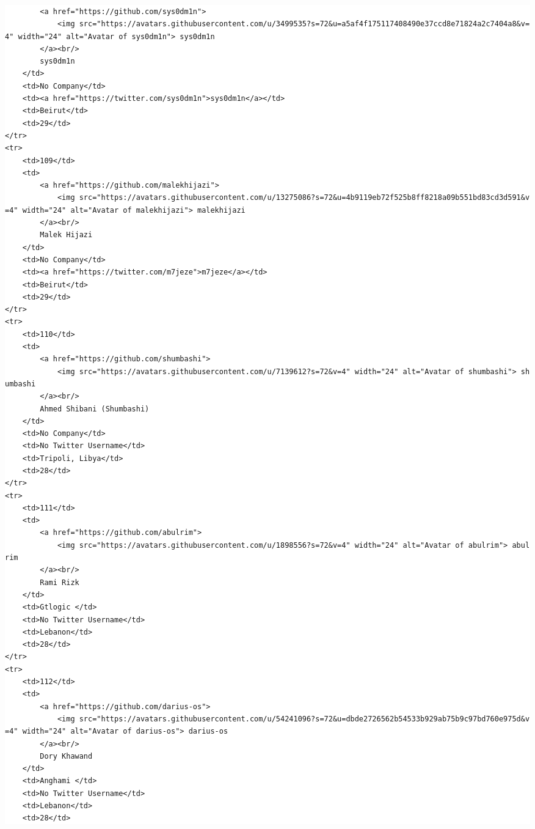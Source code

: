 			<a href="https://github.com/sys0dm1n">
				<img src="https://avatars.githubusercontent.com/u/3499535?s=72&u=a5af4f175117408490e37ccd8e71824a2c7404a8&v=4" width="24" alt="Avatar of sys0dm1n"> sys0dm1n
			</a><br/>
			sys0dm1n
		</td>
		<td>No Company</td>
		<td><a href="https://twitter.com/sys0dm1n">sys0dm1n</a></td>
		<td>Beirut</td>
		<td>29</td>
	</tr>
	<tr>
		<td>109</td>
		<td>
			<a href="https://github.com/malekhijazi">
				<img src="https://avatars.githubusercontent.com/u/13275086?s=72&u=4b9119eb72f525b8ff8218a09b551bd83cd3d591&v=4" width="24" alt="Avatar of malekhijazi"> malekhijazi
			</a><br/>
			Malek Hijazi
		</td>
		<td>No Company</td>
		<td><a href="https://twitter.com/m7jeze">m7jeze</a></td>
		<td>Beirut</td>
		<td>29</td>
	</tr>
	<tr>
		<td>110</td>
		<td>
			<a href="https://github.com/shumbashi">
				<img src="https://avatars.githubusercontent.com/u/7139612?s=72&v=4" width="24" alt="Avatar of shumbashi"> shumbashi
			</a><br/>
			Ahmed Shibani (Shumbashi)
		</td>
		<td>No Company</td>
		<td>No Twitter Username</td>
		<td>Tripoli, Libya</td>
		<td>28</td>
	</tr>
	<tr>
		<td>111</td>
		<td>
			<a href="https://github.com/abulrim">
				<img src="https://avatars.githubusercontent.com/u/1898556?s=72&v=4" width="24" alt="Avatar of abulrim"> abulrim
			</a><br/>
			Rami Rizk
		</td>
		<td>Gtlogic </td>
		<td>No Twitter Username</td>
		<td>Lebanon</td>
		<td>28</td>
	</tr>
	<tr>
		<td>112</td>
		<td>
			<a href="https://github.com/darius-os">
				<img src="https://avatars.githubusercontent.com/u/54241096?s=72&u=dbde2726562b54533b929ab75b9c97bd760e975d&v=4" width="24" alt="Avatar of darius-os"> darius-os
			</a><br/>
			Dory Khawand
		</td>
		<td>Anghami </td>
		<td>No Twitter Username</td>
		<td>Lebanon</td>
		<td>28</td>